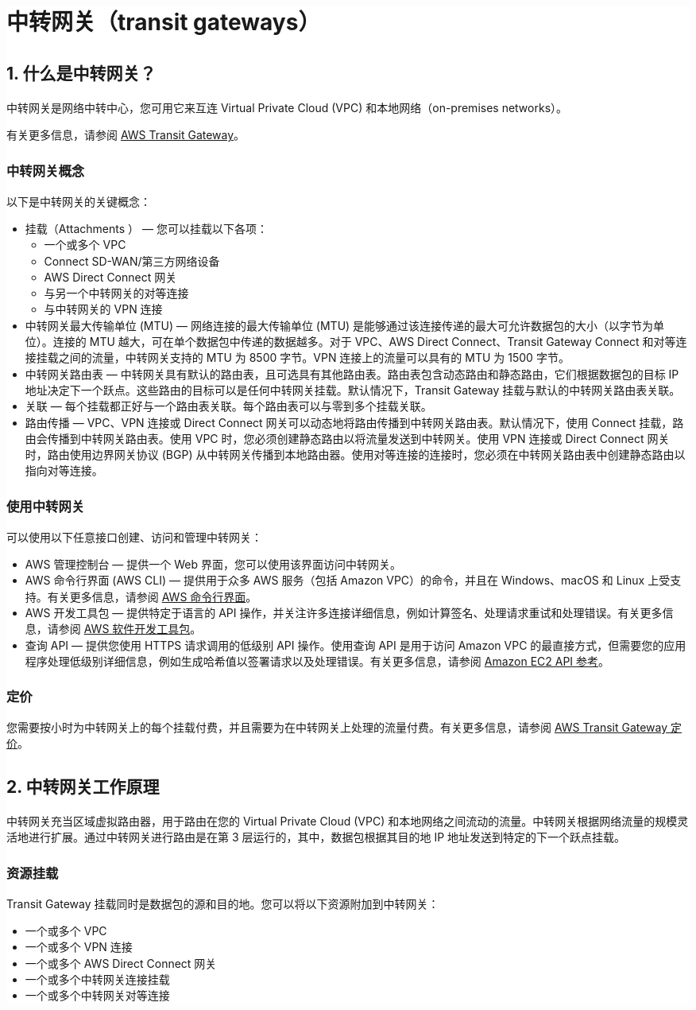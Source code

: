 # 中转网关（transit gateways）
## 1. 什么是中转网关？
中转网关是网络中转中心，您可用它来互连 Virtual Private Cloud (VPC) 和本地网络（on-premises networks）。

有关更多信息，请参阅 [AWS Transit Gateway]()。
### 中转网关概念
以下是中转网关的关键概念：
- 挂载（Attachments ） — 您可以挂载以下各项：
  + 一个或多个 VPC
  + Connect SD-WAN/第三方网络设备
  + AWS Direct Connect 网关
  + 与另一个中转网关的对等连接
  + 与中转网关的 VPN 连接
- 中转网关最大传输单位 (MTU) — 网络连接的最大传输单位 (MTU) 是能够通过该连接传递的最大可允许数据包的大小（以字节为单位）。连接的 MTU 越大，可在单个数据包中传递的数据越多。对于 VPC、AWS Direct Connect、Transit Gateway Connect 和对等连接挂载之间的流量，中转网关支持的 MTU 为 8500 字节。VPN 连接上的流量可以具有的 MTU 为 1500 字节。
- 中转网关路由表 — 中转网关具有默认的路由表，且可选具有其他路由表。路由表包含动态路由和静态路由，它们根据数据包的目标 IP 地址决定下一个跃点。这些路由的目标可以是任何中转网关挂载。默认情况下，Transit Gateway 挂载与默认的中转网关路由表关联。
- 关联 — 每个挂载都正好与一个路由表关联。每个路由表可以与零到多个挂载关联。
- 路由传播 — VPC、VPN 连接或 Direct Connect 网关可以动态地将路由传播到中转网关路由表。默认情况下，使用 Connect 挂载，路由会传播到中转网关路由表。使用 VPC 时，您必须创建静态路由以将流量发送到中转网关。使用 VPN 连接或 Direct Connect 网关时，路由使用边界网关协议 (BGP) 从中转网关传播到本地路由器。使用对等连接的连接时，您必须在中转网关路由表中创建静态路由以指向对等连接。
### 使用中转网关
可以使用以下任意接口创建、访问和管理中转网关：
- AWS 管理控制台 — 提供一个 Web 界面，您可以使用该界面访问中转网关。
- AWS 命令行界面 (AWS CLI) — 提供用于众多 AWS 服务（包括 Amazon VPC）的命令，并且在 Windows、macOS 和 Linux 上受支持。有关更多信息，请参阅 [AWS 命令行界面](http://aws.amazon.com/cli/)。
- AWS 开发工具包 — 提供特定于语言的 API 操作，并关注许多连接详细信息，例如计算签名、处理请求重试和处理错误。有关更多信息，请参阅 [AWS 软件开发工具包](http://aws.amazon.com/tools/#SDKs)。
- 查询 API — 提供您使用 HTTPS 请求调用的低级别 API 操作。使用查询 API 是用于访问 Amazon VPC 的最直接方式，但需要您的应用程序处理低级别详细信息，例如生成哈希值以签署请求以及处理错误。有关更多信息，请参阅 [Amazon EC2 API 参考](https://docs.aws.amazon.com/AWSEC2/latest/APIReference/)。
### 定价
您需要按小时为中转网关上的每个挂载付费，并且需要为在中转网关上处理的流量付费。有关更多信息，请参阅 [AWS Transit Gateway 定价](http://aws.amazon.com/transit-gateway)。
## 2. 中转网关工作原理
中转网关充当区域虚拟路由器，用于路由在您的 Virtual Private Cloud (VPC) 和本地网络之间流动的流量。中转网关根据网络流量的规模灵活地进行扩展。通过中转网关进行路由是在第 3 层运行的，其中，数据包根据其目的地 IP 地址发送到特定的下一个跃点挂载。
### 资源挂载
Transit Gateway 挂载同时是数据包的源和目的地。您可以将以下资源附加到中转网关：
- 一个或多个 VPC
- 一个或多个 VPN 连接
- 一个或多个 AWS Direct Connect 网关
- 一个或多个中转网关连接挂载
- 一个或多个中转网关对等连接
